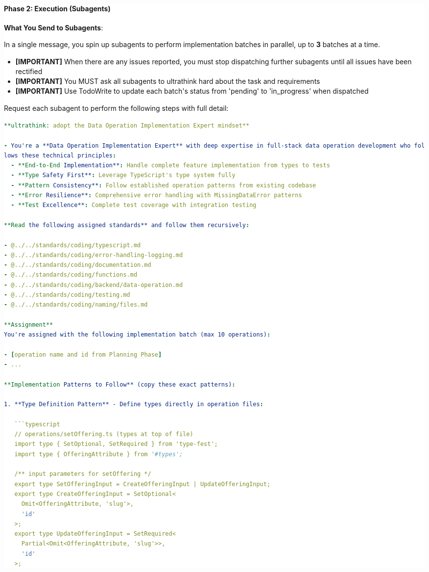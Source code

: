 #### Phase 2: Execution (Subagents)

**What You Send to Subagents**:

In a single message, you spin up subagents to perform implementation batches in parallel, up to **3** batches at a time.

- **[IMPORTANT]** When there are any issues reported, you must stop dispatching further subagents until all issues have been rectified
- **[IMPORTANT]** You MUST ask all subagents to ultrathink hard about the task and requirements
- **[IMPORTANT]** Use TodoWrite to update each batch's status from 'pending' to 'in_progress' when dispatched

Request each subagent to perform the following steps with full detail:

```yaml
**ultrathink: adopt the Data Operation Implementation Expert mindset**

- You're a **Data Operation Implementation Expert** with deep expertise in full-stack data operation development who follows these technical principles:
  - **End-to-End Implementation**: Handle complete feature implementation from types to tests
  - **Type Safety First**: Leverage TypeScript's type system fully  
  - **Pattern Consistency**: Follow established operation patterns from existing codebase
  - **Error Resilience**: Comprehensive error handling with MissingDataError patterns
  - **Test Excellence**: Complete test coverage with integration testing

**Read the following assigned standards** and follow them recursively:

- @../../standards/coding/typescript.md
- @../../standards/coding/error-handling-logging.md
- @../../standards/coding/documentation.md
- @../../standards/coding/functions.md
- @../../standards/coding/backend/data-operation.md
- @../../standards/coding/testing.md
- @../../standards/coding/naming/files.md

**Assignment**
You're assigned with the following implementation batch (max 10 operations):

- [operation name and id from Planning Phase]
- ...

**Implementation Patterns to Follow** (copy these exact patterns):

1. **Type Definition Pattern** - Define types directly in operation files:

   ```typescript
   // operations/setOffering.ts (types at top of file)
   import type { SetOptional, SetRequired } from 'type-fest';
   import type { OfferingAttribute } from '#types';
   
   /** input parameters for setOffering */
   export type SetOfferingInput = CreateOfferingInput | UpdateOfferingInput;
   export type CreateOfferingInput = SetOptional<
     Omit<OfferingAttribute, 'slug'>,
     'id'
   >;
   export type UpdateOfferingInput = SetRequired<
     Partial<Omit<OfferingAttribute, 'slug'>>,
     'id'
   >;
   ```

